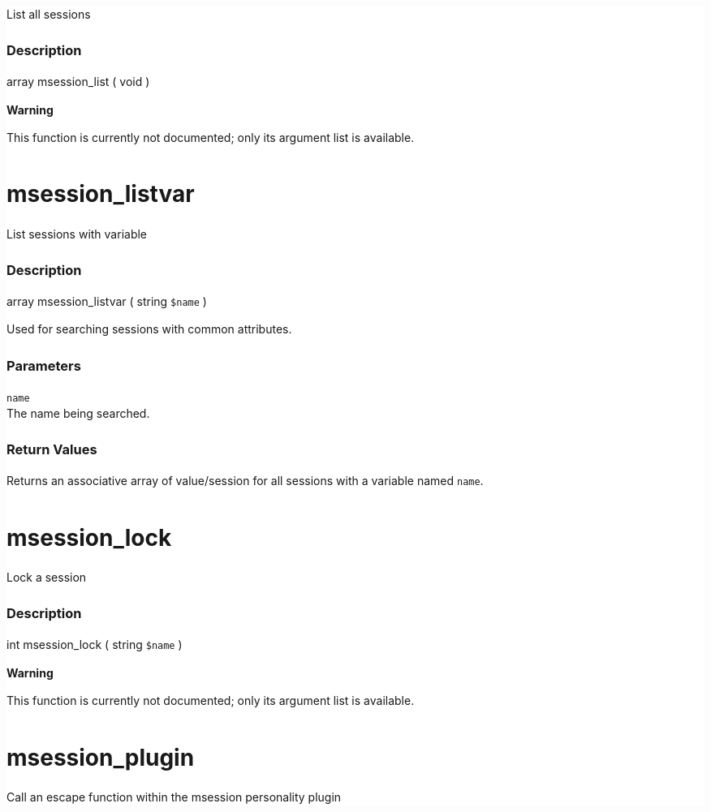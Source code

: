 List all sessions

### Description

<span class="type">array</span> <span
class="methodname">msession\_list</span> ( <span
class="methodparam">void</span> )

**Warning**

This function is currently not documented; only its argument list is
available.

msession\_listvar
=================

List sessions with variable

### Description

<span class="type">array</span> <span
class="methodname">msession\_listvar</span> ( <span
class="methodparam"><span class="type">string</span> `$name`</span> )

Used for searching sessions with common attributes.

### Parameters

`name`  
The name being searched.

### Return Values

Returns an associative array of value/session for all sessions with a
variable named `name`.

msession\_lock
==============

Lock a session

### Description

<span class="type">int</span> <span
class="methodname">msession\_lock</span> ( <span
class="methodparam"><span class="type">string</span> `$name`</span> )

**Warning**

This function is currently not documented; only its argument list is
available.

msession\_plugin
================

Call an escape function within the msession personality plugin

